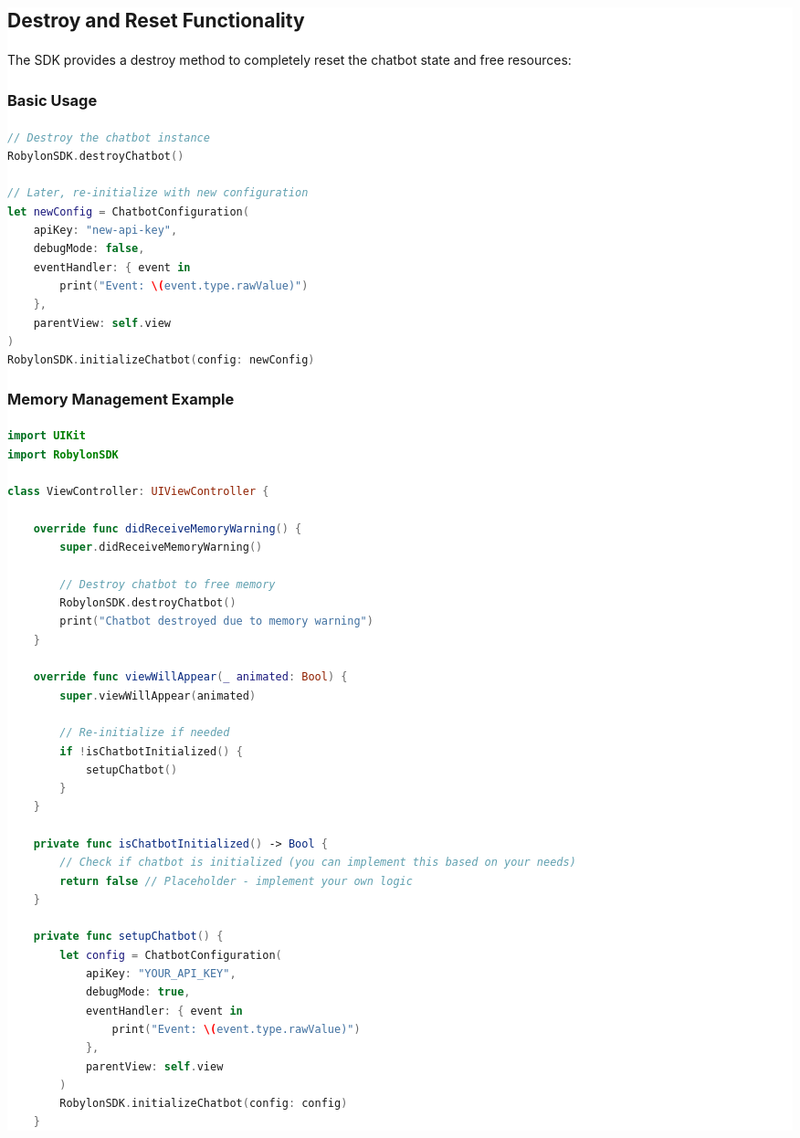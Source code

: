
## Destroy and Reset Functionality

The SDK provides a destroy method to completely reset the chatbot state and free resources:

### Basic Usage

```swift
// Destroy the chatbot instance
RobylonSDK.destroyChatbot()

// Later, re-initialize with new configuration
let newConfig = ChatbotConfiguration(
    apiKey: "new-api-key",
    debugMode: false,
    eventHandler: { event in
        print("Event: \(event.type.rawValue)")
    },
    parentView: self.view
)
RobylonSDK.initializeChatbot(config: newConfig)
```

### Memory Management Example

```swift
import UIKit
import RobylonSDK

class ViewController: UIViewController {
    
    override func didReceiveMemoryWarning() {
        super.didReceiveMemoryWarning()
        
        // Destroy chatbot to free memory
        RobylonSDK.destroyChatbot()
        print("Chatbot destroyed due to memory warning")
    }
    
    override func viewWillAppear(_ animated: Bool) {
        super.viewWillAppear(animated)
        
        // Re-initialize if needed
        if !isChatbotInitialized() {
            setupChatbot()
        }
    }
    
    private func isChatbotInitialized() -> Bool {
        // Check if chatbot is initialized (you can implement this based on your needs)
        return false // Placeholder - implement your own logic
    }
    
    private func setupChatbot() {
        let config = ChatbotConfiguration(
            apiKey: "YOUR_API_KEY",
            debugMode: true,
            eventHandler: { event in
                print("Event: \(event.type.rawValue)")
            },
            parentView: self.view
        )
        RobylonSDK.initializeChatbot(config: config)
    }
```